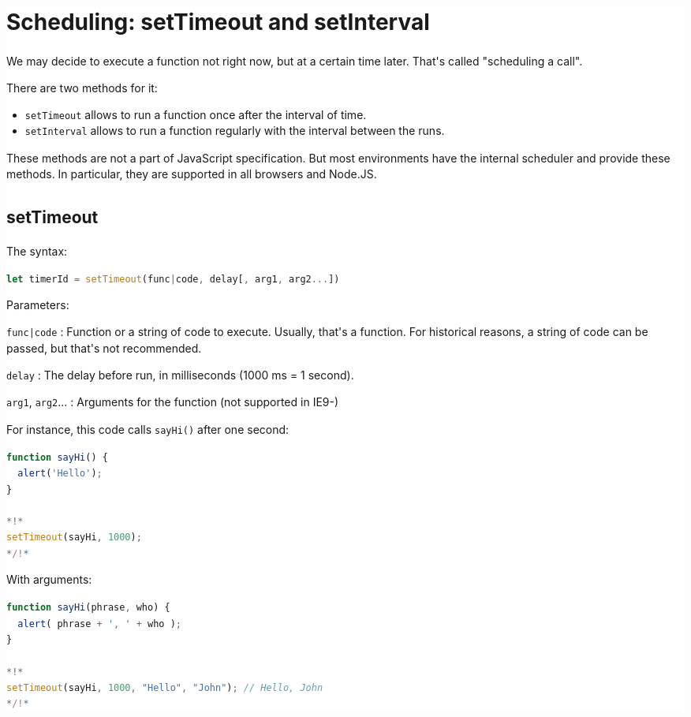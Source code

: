 # Scheduling: setTimeout and setInterval

We may decide to execute a function not right now, but at a certain time later. That's called "scheduling a call".

There are two methods for it:

- `setTimeout` allows to run a function once after the interval of time.
- `setInterval` allows to run a function regularly with the interval between the runs.

These methods are not a part of JavaScript specification. But most environments have the internal scheduler and provide these methods. In particular, they are supported in all browsers and Node.JS.


## setTimeout

The syntax:

```js
let timerId = setTimeout(func|code, delay[, arg1, arg2...])
```

Parameters:

`func|code`
: Function or a string of code to execute.
Usually, that's a function. For historical reasons, a string of code can be passed, but that's not recommended.

`delay`
: The delay before run, in milliseconds (1000 ms = 1 second).

`arg1`, `arg2`...
: Arguments for the function (not supported in IE9-)

For instance, this code calls `sayHi()` after one second:

```js run
function sayHi() {
  alert('Hello');
}

*!*
setTimeout(sayHi, 1000);
*/!*
```

With arguments:

```js run
function sayHi(phrase, who) {
  alert( phrase + ', ' + who );
}

*!*
setTimeout(sayHi, 1000, "Hello", "John"); // Hello, John
*/!*
```
